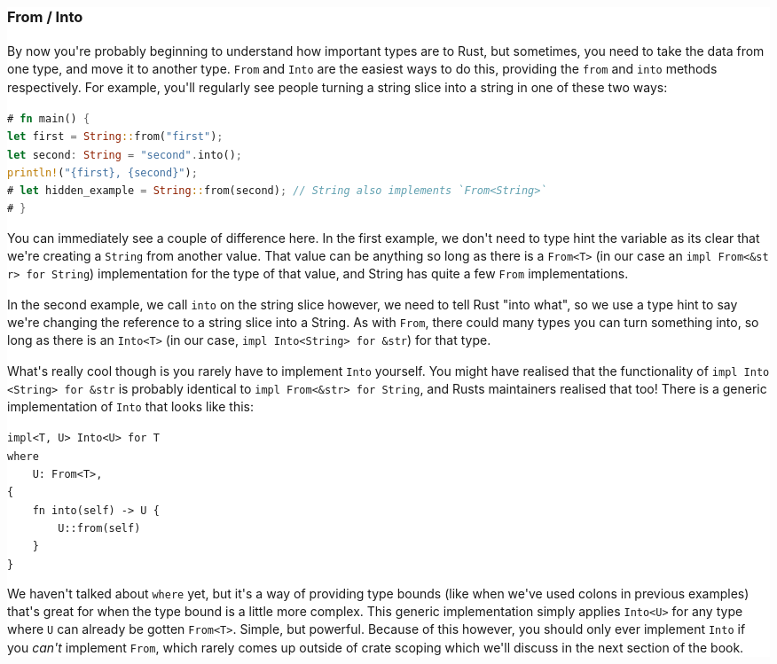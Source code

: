 ### From / Into

By now you're probably beginning to understand how important types are to Rust, but sometimes, you need to take the data
from one type, and move it to another type. `From` and `Into` are the easiest ways to do this, providing the `from` and
`into` methods respectively. For example, you'll regularly see people turning a string slice into a string in one of
these two ways:

```rust
# fn main() {
let first = String::from("first");
let second: String = "second".into();
println!("{first}, {second}");
# let hidden_example = String::from(second); // String also implements `From<String>`
# }
```

You can immediately see a couple of difference here. In the first example, we don't need to type hint the variable as
its clear that we're creating a `String` from another value. That value can be anything so long as there is a `From<T>`
(in our case an `impl From<&str> for String`) implementation for the type of that value, and String has quite a few
`From` implementations.

In the second example, we call `into` on the string slice however, we need to tell Rust "into what", so we use a type
hint to say we're changing the reference to a string slice into a String. As with `From`, there could many types you can
turn something into, so long as there is an `Into<T>` (in our case, `impl Into<String> for &str`) for that type.

What's really cool though is you rarely have to implement `Into` yourself. You might have realised that the
functionality of `impl Into<String> for &str` is probably identical to `impl From<&str> for String`, and Rusts
maintainers realised that too! There is a generic implementation of `Into` that looks like this:

```rust,ignore
impl<T, U> Into<U> for T
where
    U: From<T>,
{
    fn into(self) -> U {
        U::from(self)
    }
}
```

We haven't talked about `where` yet, but it's a way of providing type bounds (like when we've used colons in previous
examples) that's great for when the type bound is a little more complex. This generic implementation simply applies
`Into<U>` for any type where `U` can already be gotten `From<T>`. Simple, but powerful. Because of this however, you
should only ever implement `Into` if you _can't_ implement `From`, which rarely comes up outside of crate scoping which
we'll discuss in the next section of the book.
